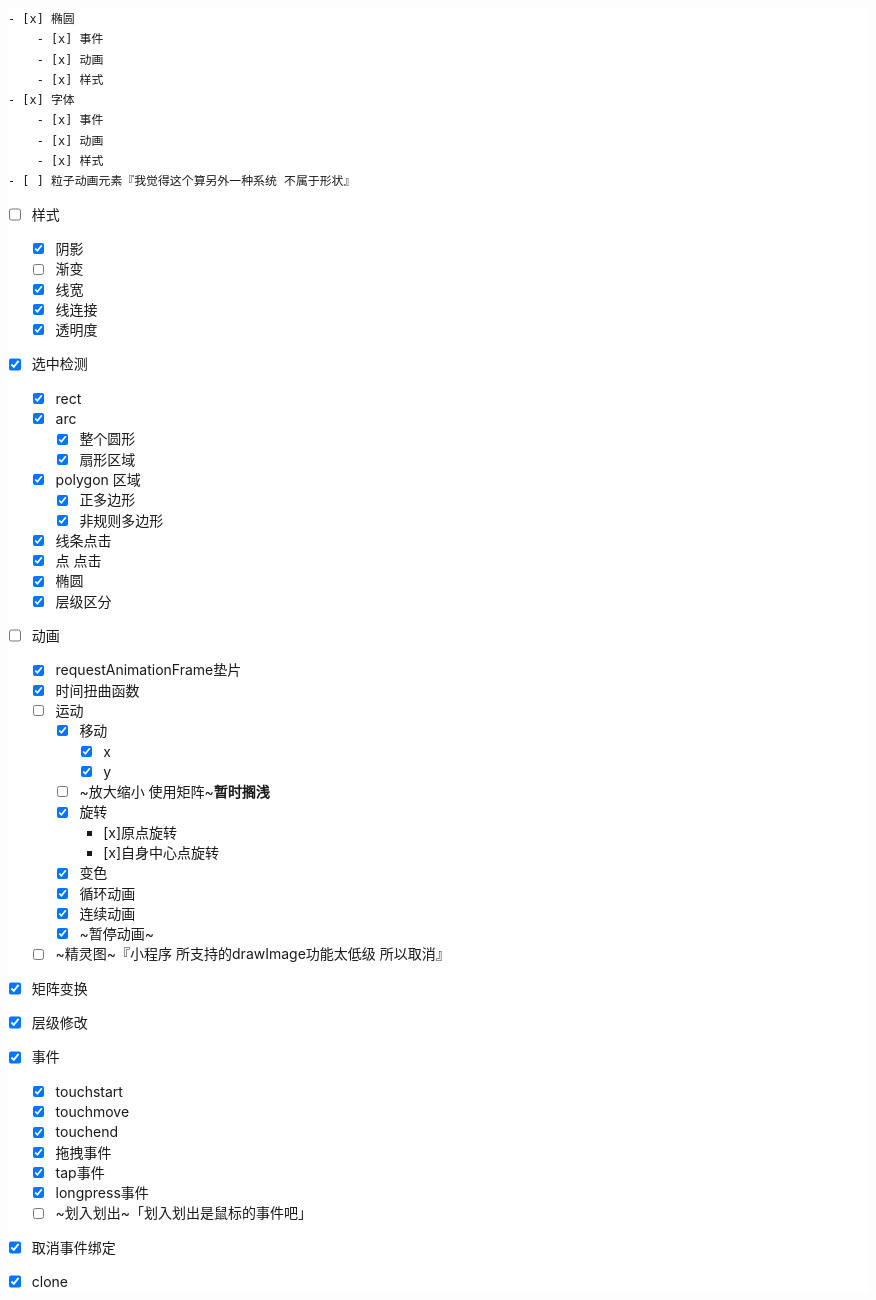     - [x] 椭圆
        - [x] 事件
        - [x] 动画
        - [x] 样式
    - [x] 字体
        - [x] 事件
        - [x] 动画
        - [x] 样式
    - [ ] 粒子动画元素『我觉得这个算另外一种系统 不属于形状』
-  [ ] 样式
    -  [x] 阴影
    -  [ ] 渐变   
    -  [x] 线宽
    -  [x] 线连接
    -  [x] 透明度

-  [x] 选中检测
    -  [x] rect
    -  [x] arc
        - [x] 整个圆形
        - [x] 扇形区域
    -  [x] polygon 区域 
        -  [x] 正多边形
        -  [x] 非规则多边形
    -  [x] 线条点击
    -  [x] 点 点击
    -  [x] 椭圆
    -  [x] 层级区分
-  [ ] 动画
    -  [x] requestAnimationFrame垫片
    -  [x] 时间扭曲函数
    -  [ ] 运动
        -  [x] 移动
            -  [x] x
            -  [x] y
        -  [ ] ~放大缩小 使用矩阵~**暂时搁浅**
        -  [x] 旋转
            -  [x]原点旋转
            -  [x]自身中心点旋转
        -  [x] 变色
        -  [x] 循环动画
        -  [x] 连续动画 
        -  [x] ~暂停动画~
    -  [ ] ~精灵图~『小程序 所支持的drawImage功能太低级 所以取消』

- [x] 矩阵变换
- [x] 层级修改
- [x] 事件
    - [x] touchstart
    - [x] touchmove 
    - [x] touchend
    - [x] 拖拽事件
    - [x] tap事件
    - [x] longpress事件
    - [ ] ~划入划出~「划入划出是鼠标的事件吧」    
- [x] 取消事件绑定
- [x] clone
    
